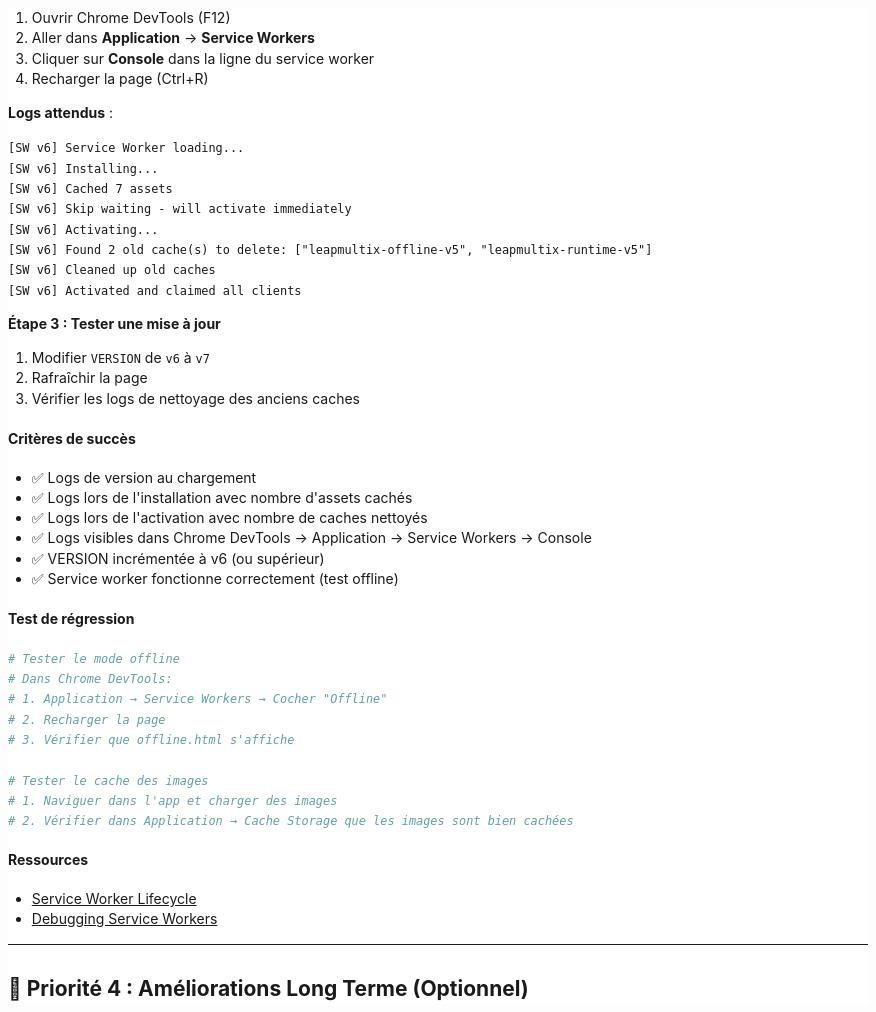 1. Ouvrir Chrome DevTools (F12)
2. Aller dans **Application** → **Service Workers**
3. Cliquer sur **Console** dans la ligne du service worker
4. Recharger la page (Ctrl+R)

**Logs attendus** :

```
[SW v6] Service Worker loading...
[SW v6] Installing...
[SW v6] Cached 7 assets
[SW v6] Skip waiting - will activate immediately
[SW v6] Activating...
[SW v6] Found 2 old cache(s) to delete: ["leapmultix-offline-v5", "leapmultix-runtime-v5"]
[SW v6] Cleaned up old caches
[SW v6] Activated and claimed all clients
```

**Étape 3 : Tester une mise à jour**

1. Modifier `VERSION` de `v6` à `v7`
2. Rafraîchir la page
3. Vérifier les logs de nettoyage des anciens caches

#### Critères de succès

- ✅ Logs de version au chargement
- ✅ Logs lors de l'installation avec nombre d'assets cachés
- ✅ Logs lors de l'activation avec nombre de caches nettoyés
- ✅ Logs visibles dans Chrome DevTools → Application → Service Workers → Console
- ✅ VERSION incrémentée à v6 (ou supérieur)
- ✅ Service worker fonctionne correctement (test offline)

#### Test de régression

```bash
# Tester le mode offline
# Dans Chrome DevTools:
# 1. Application → Service Workers → Cocher "Offline"
# 2. Recharger la page
# 3. Vérifier que offline.html s'affiche

# Tester le cache des images
# 1. Naviguer dans l'app et charger des images
# 2. Vérifier dans Application → Cache Storage que les images sont bien cachées
```

#### Ressources

- [Service Worker Lifecycle](https://web.dev/articles/service-worker-lifecycle)
- [Debugging Service Workers](https://developer.chrome.com/docs/devtools/progressive-web-apps)

---

## 🎯 Priorité 4 : Améliorations Long Terme (Optionnel)
